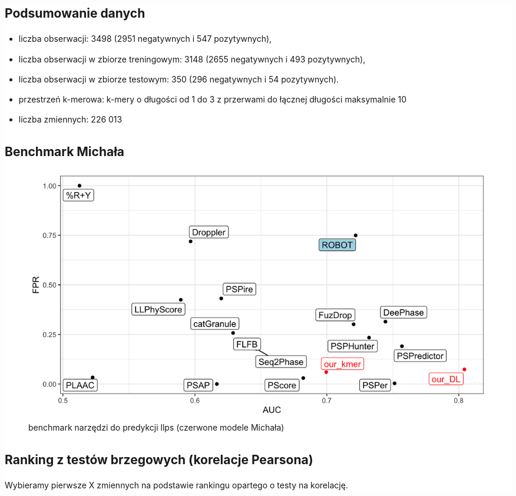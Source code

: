 ## Podsumowanie danych

-   liczba obserwacji: 3498 (2951 negatywnych i 547 pozytywnych),

-   liczba obserwacji w zbiorze treningowym: 3148 (2655 negatywnych i
    493 pozytywnych),

-   liczba obserwacji w zbiorze testowym: 350 (296 negatywnych i 54
    pozytywnych).

-   przestrzeń k-merowa: k-mery o długości od 1 do 3 z przerwami do
    łącznej długości maksymalnie 10

-   liczba zmiennych: 226 013

## Benchmark Michała

<figure>
<img src="michal.png"
alt="benchmark narzędzi do predykcji llps (czerwone modele Michała)" />
<figcaption aria-hidden="true">benchmark narzędzi do predykcji llps
(czerwone modele Michała)</figcaption>
</figure>

## Ranking z testów brzegowych (korelacje Pearsona)

Wybieramy pierwsze X zmiennych na podstawie rankingu opartego o testy na
korelację.
